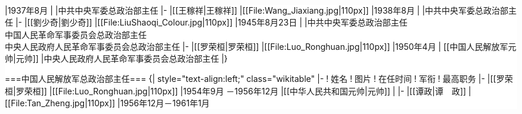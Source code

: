 |1937年8月
|
|中共中央军委总政治部主任
|-
|[[王稼祥|王稼祥]]
|[[File:Wang_Jiaxiang.jpg|110px]]
|1938年8月
|
|中共中央军委总政治部主任
|-
|[[劉少奇|劉少奇]]
|[[File:LiuShaoqi_Colour.jpg|110px]]
|1945年8月23日
|
|中共中央军委总政治部主任<br />中国人民革命军事委员会总政治部主任<br />中央人民政府人民革命军事委员会总政治部主任
|-
|[[罗荣桓|罗荣桓]]
|[[File:Luo_Ronghuan.jpg|110px]]
|1950年4月
| [[中国人民解放军元帅|元帅]]
|中央人民政府人民革命军事委员会总政治部主任
|}

===中国人民解放军总政治部主任===
{| style="text-align:left;"  class="wikitable"
|- 
! 姓名
! 图片
! 在任时间
! 军衔
! 最高职务
|-
|[[罗荣桓|罗荣桓]]
|[[File:Luo_Ronghuan.jpg|110px]]
|1954年9月 －1956年12月
|[[中华人民共和国元帅|元帅]]
|
|-
|[[谭政|谭　政]]
|[[File:Tan_Zheng.jpg|110px]]
|1956年12月－1961年1月